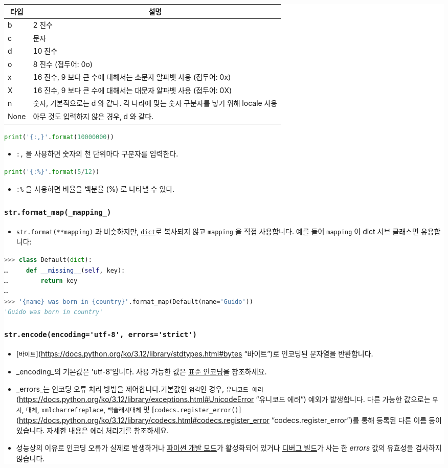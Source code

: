 | 타입   | 설명                                                 |
| ---- | -------------------------------------------------- |
| b    | 2 진수                                                |
| c    | 문자                                                 |
| d    | 10 진수                                               |
| o    | 8 진수 (접두어: 0o)                                      |
| x    | 16 진수, 9 보다 큰 수에 대해서는 소문자 알파벳 사용 (접두어: 0x)           |
| X    | 16 진수, 9 보다 큰 수에 대해서는 대문자 알파벳 사용 (접두어: 0X)           |
| n    | 숫자, 기본적으로는 d 와 같다. 각 나라에 맞는 숫자 구분자를 넣기 위해 locale 사용 |
| None | 아무 것도 입력하지 않은 경우, d 와 같다.                           |

```python
print('{:,}'.format(10000000))
```

- `:,` 을 사용하면 숫자의 천 단위마다 구분자를 입력한다.

```python
print('{:%}'.format(5/12))
```

- `:%` 을 사용하면 비율을 백분율 (%) 로 나타낼 수 있다.

### `str.format_map(_mapping_)`

- `str.format(**mapping)` 과 비슷하지만, [`dict`](https://docs.python.org/ko/3.12/library/stdtypes.html#dict "dict")로 복사되지 않고 `mapping` 을 직접 사용합니다. 예를 들어 `mapping` 이 dict 서브 클래스면 유용합니다:

```python
>>> class Default(dict):
…     def __missing__(self, key):
…         return key
…
>>> '{name} was born in {country}'.format_map(Default(name='Guido'))
'Guido was born in country'
```


### `str.encode(encoding='utf-8', errors='strict')`
- [`바이트`](https://docs.python.org/ko/3.12/library/stdtypes.html#bytes “바이트”)로 인코딩된 문자열을 반환합니다.
- _encoding_의 기본값은 'utf-8'입니다. 사용 가능한 값은 [표준 인코딩](https://docs.python.org/ko/3.12/library/codecs.html#standard-encodings)을 참조하세요.

- _errors_는 인코딩 오류 처리 방법을 제어합니다.기본값인 ``엄격``인 경우, ``유니코드 에러``(https://docs.python.org/ko/3.12/library/exceptions.html#UnicodeError “유니코드 에러”) 예외가 발생합니다. 다른 가능한 값으로는 ``무시``, ``대체``, ``xmlcharrefreplace``, ``백슬래시대체`` 및 [`codecs.register_error()`](https://docs.python.org/ko/3.12/library/codecs.html#codecs.register_error “codecs.register_error”)를 통해 등록된 다른 이름 등이 있습니다. 자세한 내용은 [에러 처리기](https://docs.python.org/ko/3.12/library/codecs.html#error-handlers)를 참조하세요.
- 성능상의 이유로 인코딩 오류가 실제로 발생하거나 [파이썬 개발 모드](https://docs.python.org/ko/3.12/library/devmode.html#devmode)가 활성화되어 있거나 [디버그 빌드](https://docs.python.org/ko/3.12/using/configure.html#debug-build)가 사는 한 _errors_ 값의 유효성을 검사하지 않습니다.
